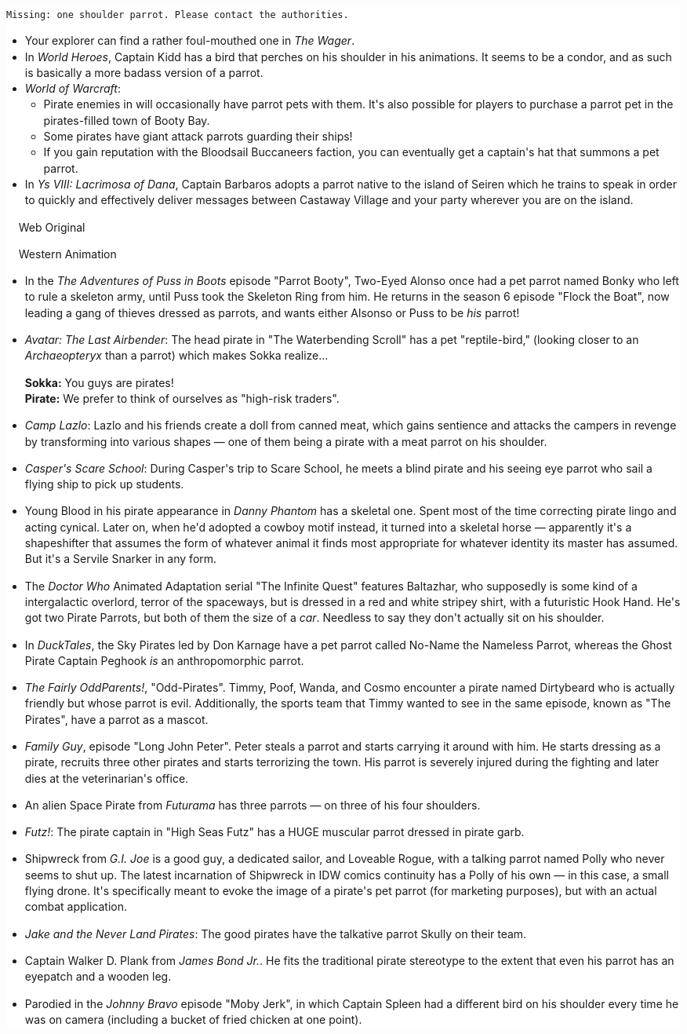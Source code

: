     Missing: one shoulder parrot. Please contact the authorities.
    
-   Your explorer can find a rather foul-mouthed one in _The Wager_.
-   In _World Heroes_, Captain Kidd has a bird that perches on his shoulder in his animations. It seems to be a condor, and as such is basically a more badass version of a parrot.
-   _World of Warcraft_:
    -   Pirate enemies in will occasionally have parrot pets with them. It's also possible for players to purchase a parrot pet in the pirates-filled town of Booty Bay.
    -   Some pirates have giant attack parrots guarding their ships!
    -   If you gain reputation with the Bloodsail Buccaneers faction, you can eventually get a captain's hat that summons a pet parrot.
-   In _Ys VIII: Lacrimosa of Dana_, Captain Barbaros adopts a parrot native to the island of Seiren which he trains to speak in order to quickly and effectively deliver messages between Castaway Village and your party wherever you are on the island.

    Web Original 

    Western Animation 

-   In the _The Adventures of Puss in Boots_ episode "Parrot Booty", Two-Eyed Alonso once had a pet parrot named Bonky who left to rule a skeleton army, until Puss took the Skeleton Ring from him. He returns in the season 6 episode "Flock the Boat", now leading a gang of thieves dressed as parrots, and wants either Alsonso or Puss to be _his_ parrot!
-   _Avatar: The Last Airbender_: The head pirate in "The Waterbending Scroll" has a pet "reptile-bird," (looking closer to an _Archaeopteryx_ than a parrot) which makes Sokka realize...
    
    **Sokka:** You guys are pirates!  
    **Pirate:** We prefer to think of ourselves as "high-risk traders".
    
-   _Camp Lazlo_: Lazlo and his friends create a doll from canned meat, which gains sentience and attacks the campers in revenge by transforming into various shapes — one of them being a pirate with a meat parrot on his shoulder.
-   _Casper's Scare School_: During Casper's trip to Scare School, he meets a blind pirate and his seeing eye parrot who sail a flying ship to pick up students.
-   Young Blood in his pirate appearance in _Danny Phantom_ has a skeletal one. Spent most of the time correcting pirate lingo and acting cynical. Later on, when he'd adopted a cowboy motif instead, it turned into a skeletal horse — apparently it's a shapeshifter that assumes the form of whatever animal it finds most appropriate for whatever identity its master has assumed. But it's a Servile Snarker in any form.
-   The _Doctor Who_ Animated Adaptation serial "The Infinite Quest" features Baltazhar, who supposedly is some kind of a intergalactic overlord, terror of the spaceways, but is dressed in a red and white stripey shirt, with a futuristic Hook Hand. He's got two Pirate Parrots, but both of them the size of a _car_. Needless to say they don't actually sit on his shoulder.
-   In _DuckTales_, the Sky Pirates led by Don Karnage have a pet parrot called No-Name the Nameless Parrot, whereas the Ghost Pirate Captain Peghook _is_ an anthropomorphic parrot.
-   _The Fairly OddParents!_, "Odd-Pirates". Timmy, Poof, Wanda, and Cosmo encounter a pirate named Dirtybeard who is actually friendly but whose parrot is evil. Additionally, the sports team that Timmy wanted to see in the same episode, known as "The Pirates", have a parrot as a mascot.
-   _Family Guy_, episode "Long John Peter". Peter steals a parrot and starts carrying it around with him. He starts dressing as a pirate, recruits three other pirates and starts terrorizing the town. His parrot is severely injured during the fighting and later dies at the veterinarian's office.
-   An alien Space Pirate from _Futurama_ has three parrots — on three of his four shoulders.
-   _Futz!_: The pirate captain in "High Seas Futz" has a HUGE muscular parrot dressed in pirate garb.
-   Shipwreck from _G.I. Joe_ is a good guy, a dedicated sailor, and Loveable Rogue, with a talking parrot named Polly who never seems to shut up. The latest incarnation of Shipwreck in IDW comics continuity has a Polly of his own — in this case, a small flying drone. It's specifically meant to evoke the image of a pirate's pet parrot (for marketing purposes), but with an actual combat application.
-   _Jake and the Never Land Pirates_: The good pirates have the talkative parrot Skully on their team.
-   Captain Walker D. Plank from _James Bond Jr._. He fits the traditional pirate stereotype to the extent that even his parrot has an eyepatch and a wooden leg.
-   Parodied in the _Johnny Bravo_ episode "Moby Jerk", in which Captain Spleen had a different bird on his shoulder every time he was on camera (including a bucket of fried chicken at one point).
